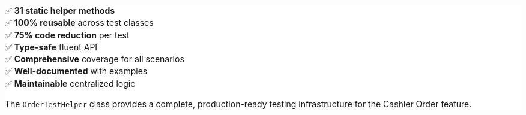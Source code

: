 ✅ **31 static helper methods**  
✅ **100% reusable** across test classes  
✅ **75% code reduction** per test  
✅ **Type-safe** fluent API  
✅ **Comprehensive** coverage for all scenarios  
✅ **Well-documented** with examples  
✅ **Maintainable** centralized logic

The `OrderTestHelper` class provides a complete, production-ready testing infrastructure for the Cashier Order feature.

